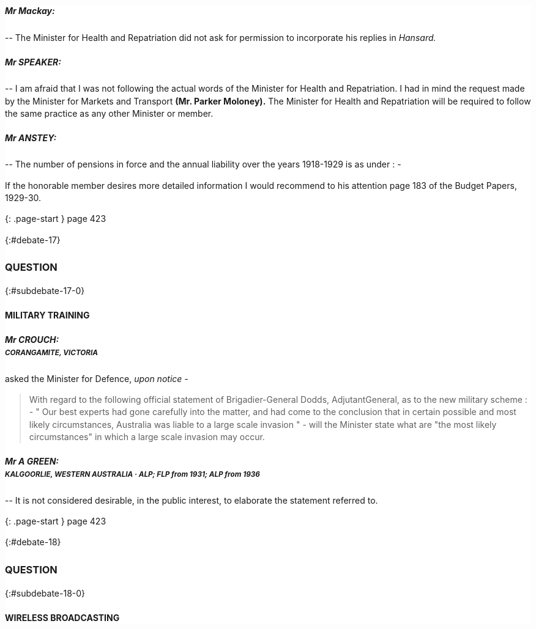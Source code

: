 ##### Mr Mackay:

--  The Minister for Health and Repatriation did not ask for permission to incorporate his replies in  *Hansard.* 

##### Mr SPEAKER:

-- I am afraid that I was not following the actual words of the Minister for Health and Repatriation. I had in mind the request made by the Minister for Markets and Transport  **(Mr. Parker Moloney).**  The Minister for Health and Repatriation will be  required  to follow the same practice as any other Minister or member. 

##### Mr ANSTEY:

-- The number of pensions in force and the annual liability over the years 1918-1929 is as under : - 


<graphic href="122331192911281_7_4.jpg"></graphic>


If the honorable member desires more detailed information I would recommend to his attention page 183 of the Budget Papers, 1929-30. 

{: .page-start }
page 423

{:#debate-17}
### QUESTION

{:#subdebate-17-0}
#### MILITARY TRAINING

##### Mr CROUCH:<br><small class="text-muted">CORANGAMITE, VICTORIA</small>

asked the Minister for Defence,  *upon notice -* 

  >With regard to the following official statement of Brigadier-General Dodds, AdjutantGeneral, as to the new military scheme : - " Our best experts had gone carefully into the matter, and had come to the conclusion that in certain possible and most likely circumstances, Australia was liable to a large scale invasion " - will the Minister state what are "the most likely circumstances" in which a large scale invasion may occur. 

##### Mr A GREEN:<br><small class="text-muted">KALGOORLIE, WESTERN AUSTRALIA &middot; ALP; FLP from 1931; ALP from 1936</small>

-- It is not considered desirable, in the public interest, to elaborate the statement referred to. 

{: .page-start }
page 423

{:#debate-18}
### QUESTION

{:#subdebate-18-0}
#### WIRELESS BROADCASTING
